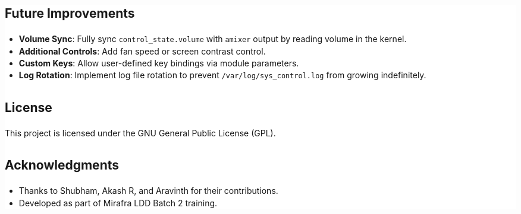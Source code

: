 ## Future Improvements
- **Volume Sync**: Fully sync `control_state.volume` with `amixer` output by reading volume in the kernel.
- **Additional Controls**: Add fan speed or screen contrast control.
- **Custom Keys**: Allow user-defined key bindings via module parameters.
- **Log Rotation**: Implement log file rotation to prevent `/var/log/sys_control.log` from growing indefinitely.

## License
This project is licensed under the GNU General Public License (GPL).

## Acknowledgments
- Thanks to Shubham, Akash R, and Aravinth for their contributions.
- Developed as part of Mirafra LDD Batch 2 training.